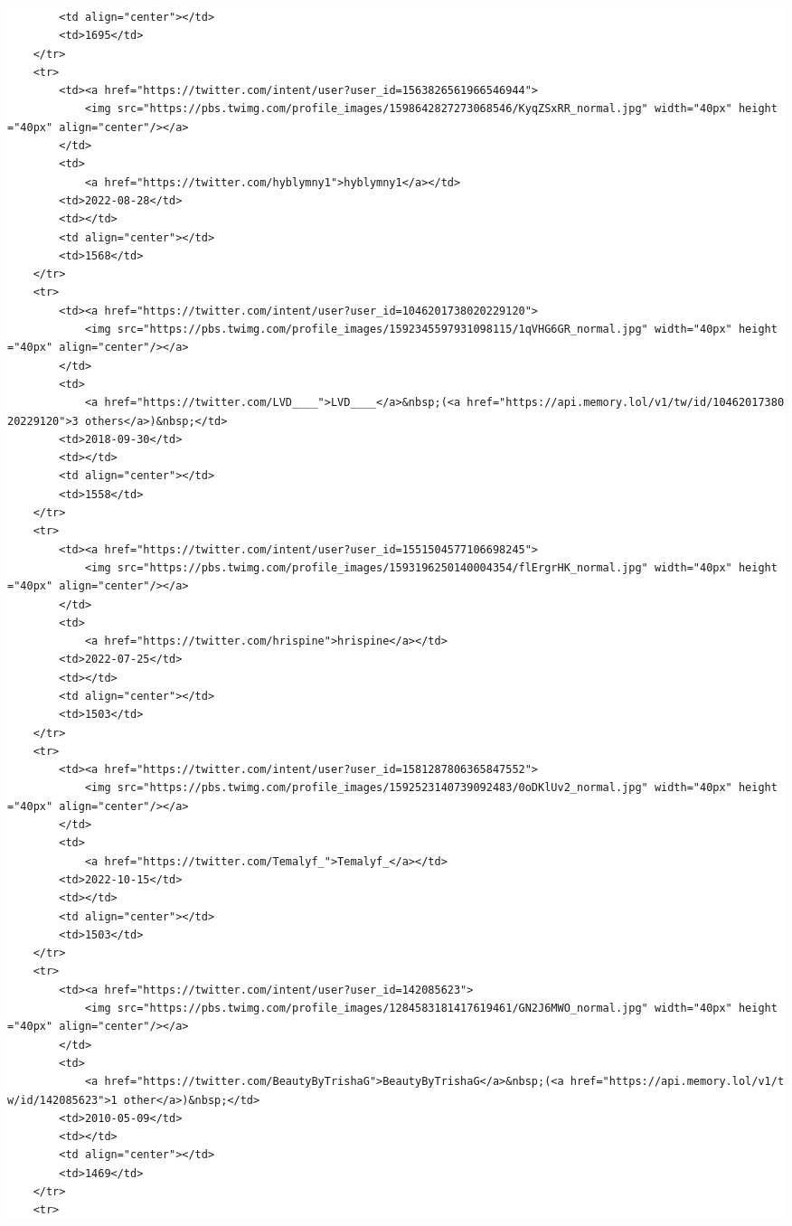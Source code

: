             <td align="center"></td>
            <td>1695</td>
        </tr>
        <tr>
            <td><a href="https://twitter.com/intent/user?user_id=1563826561966546944">
                <img src="https://pbs.twimg.com/profile_images/1598642827273068546/KyqZSxRR_normal.jpg" width="40px" height="40px" align="center"/></a>
            </td>
            <td>
                <a href="https://twitter.com/hyblymny1">hyblymny1</a></td>
            <td>2022-08-28</td>
            <td></td>
            <td align="center"></td>
            <td>1568</td>
        </tr>
        <tr>
            <td><a href="https://twitter.com/intent/user?user_id=1046201738020229120">
                <img src="https://pbs.twimg.com/profile_images/1592345597931098115/1qVHG6GR_normal.jpg" width="40px" height="40px" align="center"/></a>
            </td>
            <td>
                <a href="https://twitter.com/LVD____">LVD____</a>&nbsp;(<a href="https://api.memory.lol/v1/tw/id/1046201738020229120">3 others</a>)&nbsp;</td>
            <td>2018-09-30</td>
            <td></td>
            <td align="center"></td>
            <td>1558</td>
        </tr>
        <tr>
            <td><a href="https://twitter.com/intent/user?user_id=1551504577106698245">
                <img src="https://pbs.twimg.com/profile_images/1593196250140004354/flErgrHK_normal.jpg" width="40px" height="40px" align="center"/></a>
            </td>
            <td>
                <a href="https://twitter.com/hrispine">hrispine</a></td>
            <td>2022-07-25</td>
            <td></td>
            <td align="center"></td>
            <td>1503</td>
        </tr>
        <tr>
            <td><a href="https://twitter.com/intent/user?user_id=1581287806365847552">
                <img src="https://pbs.twimg.com/profile_images/1592523140739092483/0oDKlUv2_normal.jpg" width="40px" height="40px" align="center"/></a>
            </td>
            <td>
                <a href="https://twitter.com/Temalyf_">Temalyf_</a></td>
            <td>2022-10-15</td>
            <td></td>
            <td align="center"></td>
            <td>1503</td>
        </tr>
        <tr>
            <td><a href="https://twitter.com/intent/user?user_id=142085623">
                <img src="https://pbs.twimg.com/profile_images/1284583181417619461/GN2J6MWO_normal.jpg" width="40px" height="40px" align="center"/></a>
            </td>
            <td>
                <a href="https://twitter.com/BeautyByTrishaG">BeautyByTrishaG</a>&nbsp;(<a href="https://api.memory.lol/v1/tw/id/142085623">1 other</a>)&nbsp;</td>
            <td>2010-05-09</td>
            <td></td>
            <td align="center"></td>
            <td>1469</td>
        </tr>
        <tr>
